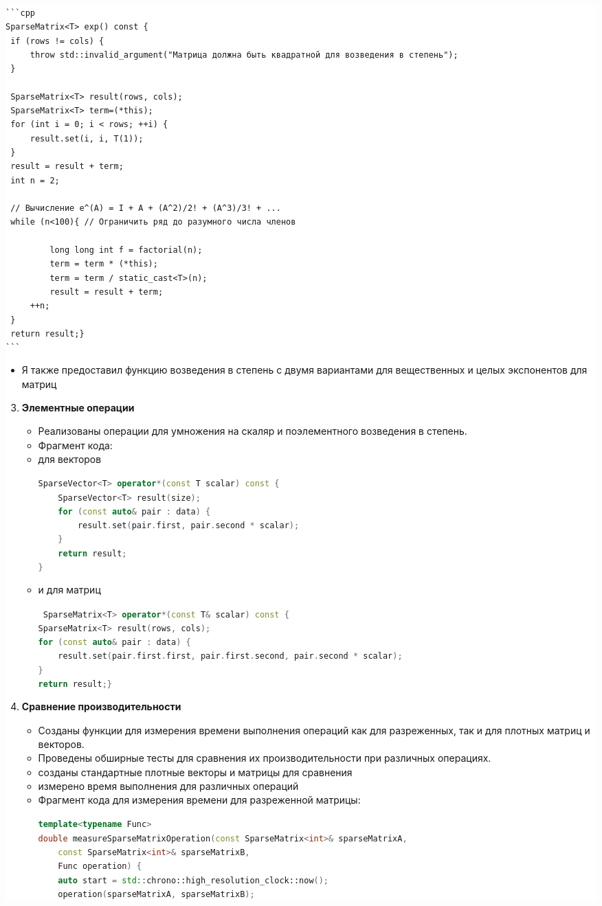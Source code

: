     ```cpp
    SparseMatrix<T> exp() const {
     if (rows != cols) {
         throw std::invalid_argument("Матрица должна быть квадратной для возведения в степень");
     }

     SparseMatrix<T> result(rows, cols);
     SparseMatrix<T> term=(*this);
     for (int i = 0; i < rows; ++i) {
         result.set(i, i, T(1));
     }
     result = result + term;
     int n = 2;

     // Вычисление e^(A) = I + A + (A^2)/2! + (A^3)/3! + ...
     while (n<100){ // Ограничить ряд до разумного числа членов
       
             long long int f = factorial(n);
             term = term * (*this);
             term = term / static_cast<T>(n); 
             result = result + term;
         ++n;
     }
     return result;}
    ```

 - Я также предоставил функцию возведения в степень с двумя вариантами для вещественных и целых экспонентов для матриц
     

3. **Элементные операции**
   - Реализованы операции для умножения на скаляр и поэлементного возведения в степень.
   - Фрагмент кода:
   - для векторов
     ```cpp
     SparseVector<T> operator*(const T scalar) const {
         SparseVector<T> result(size);
         for (const auto& pair : data) {
             result.set(pair.first, pair.second * scalar);
         }
         return result;
     }
     ```
   - и для матриц
     ```cpp
      SparseMatrix<T> operator*(const T& scalar) const {
     SparseMatrix<T> result(rows, cols);
     for (const auto& pair : data) {
         result.set(pair.first.first, pair.first.second, pair.second * scalar);
     }
     return result;}
     ```

4. **Сравнение производительности**
   - Созданы функции для измерения времени выполнения операций как для разреженных, так и для плотных матриц и векторов.
   - Проведены обширные тесты для сравнения их производительности при различных операциях.
   - созданы стандартные плотные векторы и матрицы для сравнения
   - измерено время выполнения для различных операций
   - Фрагмент кода для измерения времени для разреженной матрицы:
     ```cpp
     template<typename Func>
     double measureSparseMatrixOperation(const SparseMatrix<int>& sparseMatrixA,
         const SparseMatrix<int>& sparseMatrixB,
         Func operation) {
         auto start = std::chrono::high_resolution_clock::now();
         operation(sparseMatrixA, sparseMatrixB);